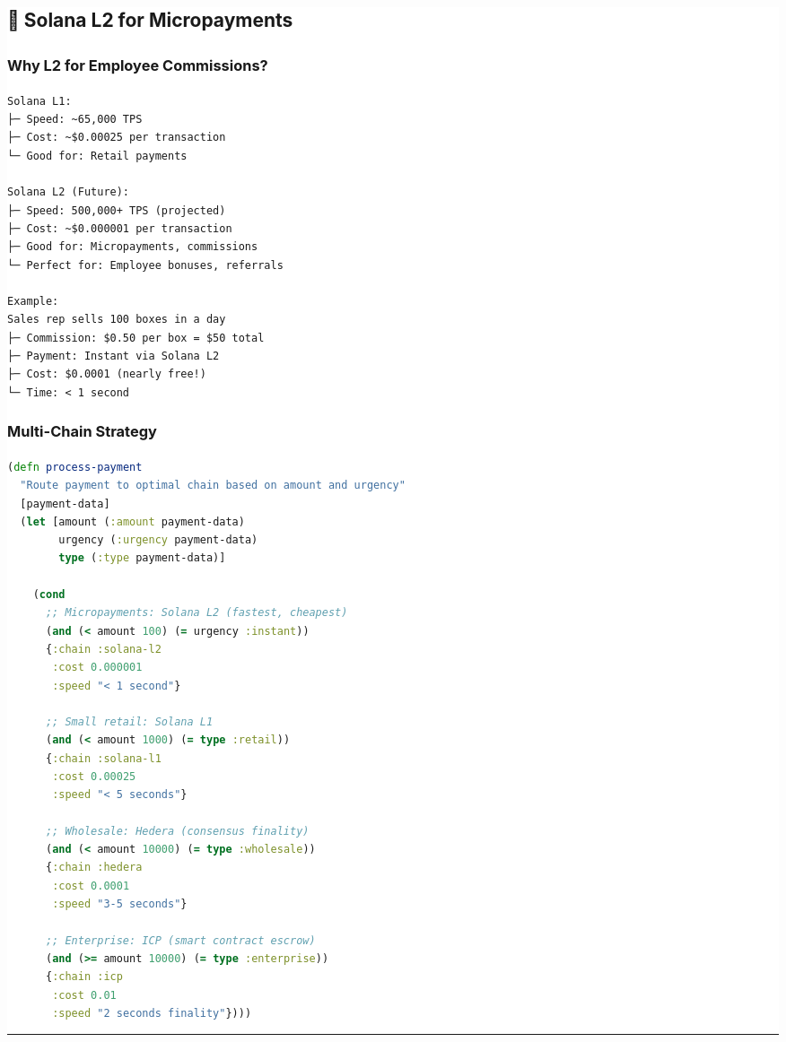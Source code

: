 
## 🚀 Solana L2 for Micropayments

### **Why L2 for Employee Commissions?**

```
Solana L1:
├─ Speed: ~65,000 TPS
├─ Cost: ~$0.00025 per transaction
└─ Good for: Retail payments

Solana L2 (Future):
├─ Speed: 500,000+ TPS (projected)
├─ Cost: ~$0.000001 per transaction
├─ Good for: Micropayments, commissions
└─ Perfect for: Employee bonuses, referrals

Example:
Sales rep sells 100 boxes in a day
├─ Commission: $0.50 per box = $50 total
├─ Payment: Instant via Solana L2
├─ Cost: $0.0001 (nearly free!)
└─ Time: < 1 second
```

### **Multi-Chain Strategy**

```clojure
(defn process-payment
  "Route payment to optimal chain based on amount and urgency"
  [payment-data]
  (let [amount (:amount payment-data)
        urgency (:urgency payment-data)
        type (:type payment-data)]
    
    (cond
      ;; Micropayments: Solana L2 (fastest, cheapest)
      (and (< amount 100) (= urgency :instant))
      {:chain :solana-l2
       :cost 0.000001
       :speed "< 1 second"}
      
      ;; Small retail: Solana L1
      (and (< amount 1000) (= type :retail))
      {:chain :solana-l1
       :cost 0.00025
       :speed "< 5 seconds"}
      
      ;; Wholesale: Hedera (consensus finality)
      (and (< amount 10000) (= type :wholesale))
      {:chain :hedera
       :cost 0.0001
       :speed "3-5 seconds"}
      
      ;; Enterprise: ICP (smart contract escrow)
      (and (>= amount 10000) (= type :enterprise))
      {:chain :icp
       :cost 0.01
       :speed "2 seconds finality"})))
```

---